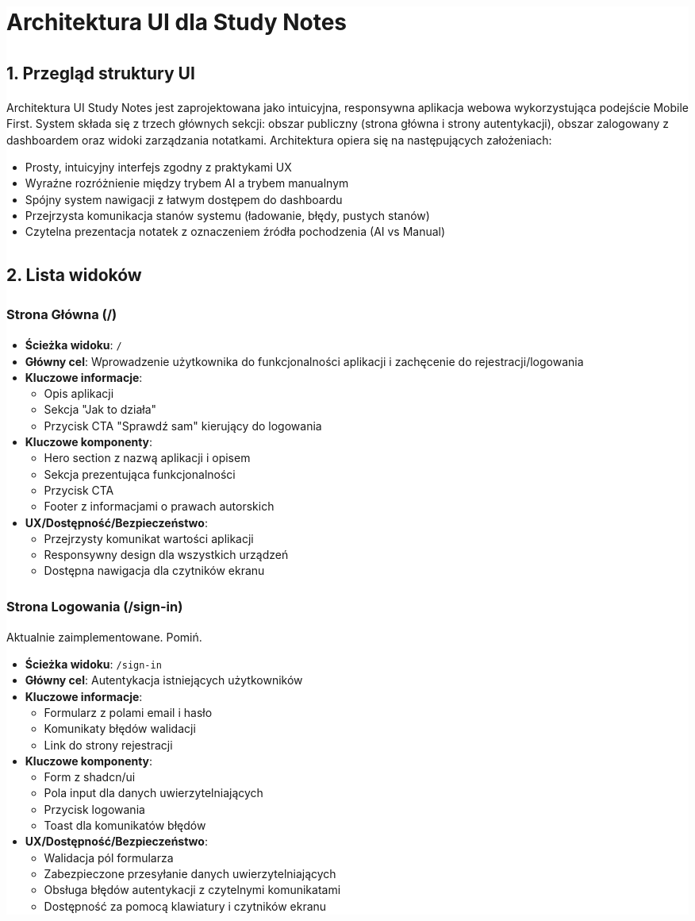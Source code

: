 # Architektura UI dla Study Notes

## 1. Przegląd struktury UI

Architektura UI Study Notes jest zaprojektowana jako intuicyjna, responsywna aplikacja webowa wykorzystująca podejście Mobile First. System składa się z trzech głównych sekcji: obszar publiczny (strona główna i strony autentykacji), obszar zalogowany z dashboardem oraz widoki zarządzania notatkami. Architektura opiera się na następujących założeniach:

- Prosty, intuicyjny interfejs zgodny z praktykami UX
- Wyraźne rozróżnienie między trybem AI a trybem manualnym
- Spójny system nawigacji z łatwym dostępem do dashboardu
- Przejrzysta komunikacja stanów systemu (ładowanie, błędy, pustych stanów)
- Czytelna prezentacja notatek z oznaczeniem źródła pochodzenia (AI vs Manual)

## 2. Lista widoków

### Strona Główna (/)

- **Ścieżka widoku**: `/`
- **Główny cel**: Wprowadzenie użytkownika do funkcjonalności aplikacji i zachęcenie do rejestracji/logowania
- **Kluczowe informacje**:
  - Opis aplikacji
  - Sekcja "Jak to działa"
  - Przycisk CTA "Sprawdź sam" kierujący do logowania
- **Kluczowe komponenty**:
  - Hero section z nazwą aplikacji i opisem
  - Sekcja prezentująca funkcjonalności
  - Przycisk CTA
  - Footer z informacjami o prawach autorskich
- **UX/Dostępność/Bezpieczeństwo**:
  - Przejrzysty komunikat wartości aplikacji
  - Responsywny design dla wszystkich urządzeń
  - Dostępna nawigacja dla czytników ekranu

### Strona Logowania (/sign-in)

Aktualnie zaimplementowane. Pomiń.

- **Ścieżka widoku**: `/sign-in`
- **Główny cel**: Autentykacja istniejących użytkowników
- **Kluczowe informacje**:
  - Formularz z polami email i hasło
  - Komunikaty błędów walidacji
  - Link do strony rejestracji
- **Kluczowe komponenty**:
  - Form z shadcn/ui
  - Pola input dla danych uwierzytelniających
  - Przycisk logowania
  - Toast dla komunikatów błędów
- **UX/Dostępność/Bezpieczeństwo**:
  - Walidacja pól formularza
  - Zabezpieczone przesyłanie danych uwierzytelniających
  - Obsługa błędów autentykacji z czytelnymi komunikatami
  - Dostępność za pomocą klawiatury i czytników ekranu
